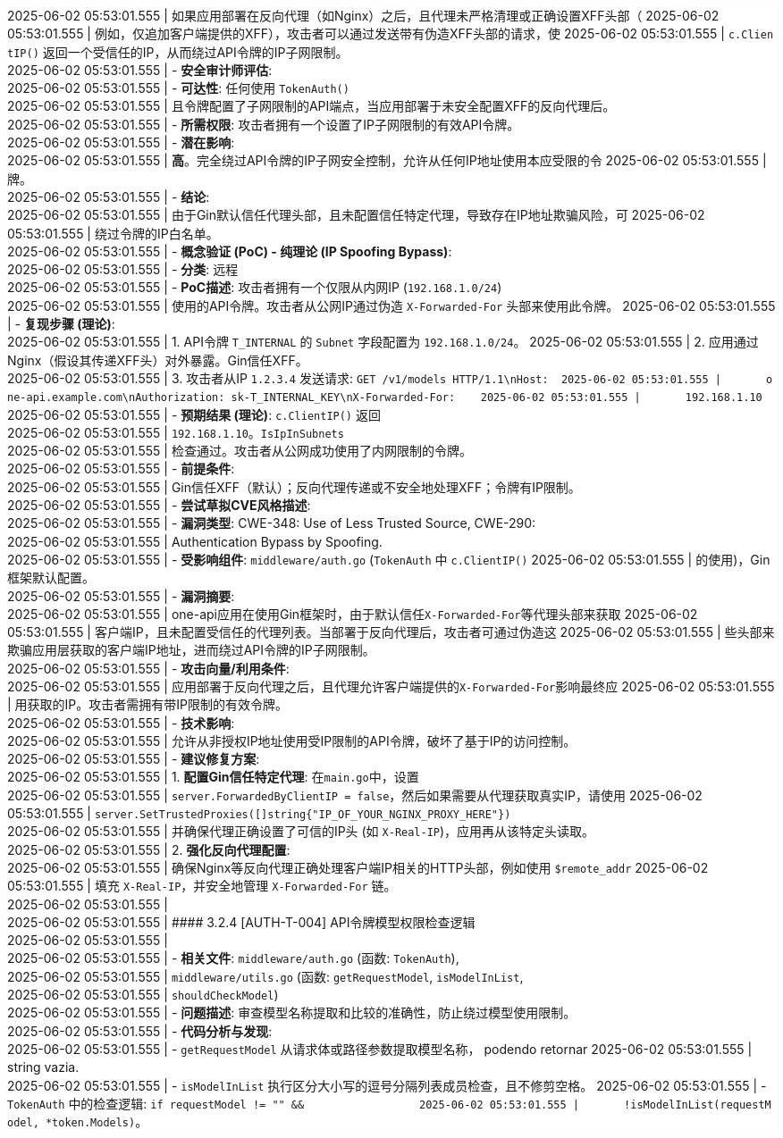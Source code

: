 2025-06-02 05:53:01.555 |       如果应用部署在反向代理（如Nginx）之后，且代理未严格清理或正确设置XFF头部（
2025-06-02 05:53:01.555 |       例如，仅追加客户端提供的XFF），攻击者可以通过发送带有伪造XFF头部的请求，使
2025-06-02 05:53:01.555 |        `c.ClientIP()` 返回一个受信任的IP，从而绕过API令牌的IP子网限制。         
2025-06-02 05:53:01.555 |       - **安全审计师评估**:                                                     
2025-06-02 05:53:01.555 |           - **可达性**: 任何使用 `TokenAuth()`                                  
2025-06-02 05:53:01.555 |       且令牌配置了子网限制的API端点，当应用部署于未安全配置XFF的反向代理后。    
2025-06-02 05:53:01.555 |           - **所需权限**: 攻击者拥有一个设置了IP子网限制的有效API令牌。         
2025-06-02 05:53:01.555 |           - **潜在影响**:                                                       
2025-06-02 05:53:01.555 |       **高**。完全绕过API令牌的IP子网安全控制，允许从任何IP地址使用本应受限的令 
2025-06-02 05:53:01.555 |       牌。                                                                      
2025-06-02 05:53:01.555 |           - **结论**:                                                           
2025-06-02 05:53:01.555 |       由于Gin默认信任代理头部，且未配置信任特定代理，导致存在IP地址欺骗风险，可 
2025-06-02 05:53:01.555 |       绕过令牌的IP白名单。                                                      
2025-06-02 05:53:01.555 |       - **概念验证 (PoC) - 纯理论 (IP Spoofing Bypass)**:                       
2025-06-02 05:53:01.555 |           - **分类**: 远程                                                      
2025-06-02 05:53:01.555 |           - **PoC描述**: 攻击者拥有一个仅限从内网IP (`192.168.1.0/24`)          
2025-06-02 05:53:01.555 |       使用的API令牌。攻击者从公网IP通过伪造 `X-Forwarded-For` 头部来使用此令牌。
2025-06-02 05:53:01.555 |           - **复现步骤 (理论)**:                                                
2025-06-02 05:53:01.555 |               1. API令牌 `T_INTERNAL` 的 `Subnet` 字段配置为 `192.168.1.0/24`。 
2025-06-02 05:53:01.555 |               2. 应用通过Nginx（假设其传递XFF头）对外暴露。Gin信任XFF。         
2025-06-02 05:53:01.555 |               3. 攻击者从IP `1.2.3.4` 发送请求: `GET /v1/models HTTP/1.1\nHost: 
2025-06-02 05:53:01.555 |       one-api.example.com\nAuthorization: sk-T_INTERNAL_KEY\nX-Forwarded-For:   
2025-06-02 05:53:01.555 |       192.168.1.10`                                                             
2025-06-02 05:53:01.555 |           - **预期结果 (理论)**: `c.ClientIP()` 返回                            
2025-06-02 05:53:01.555 |       `192.168.1.10`。`IsIpInSubnets`                                           
2025-06-02 05:53:01.555 |       检查通过。攻击者从公网成功使用了内网限制的令牌。                          
2025-06-02 05:53:01.555 |           - **前提条件**:                                                       
2025-06-02 05:53:01.555 |       Gin信任XFF（默认）；反向代理传递或不安全地处理XFF；令牌有IP限制。         
2025-06-02 05:53:01.555 |       - **尝试草拟CVE风格描述**:                                                
2025-06-02 05:53:01.555 |           - **漏洞类型**: CWE-348: Use of Less Trusted Source, CWE-290:         
2025-06-02 05:53:01.555 |       Authentication Bypass by Spoofing.                                        
2025-06-02 05:53:01.555 |           - **受影响组件**: `middleware/auth.go` (`TokenAuth` 中 `c.ClientIP()` 
2025-06-02 05:53:01.555 |       的使用)，Gin框架默认配置。                                                
2025-06-02 05:53:01.555 |           - **漏洞摘要**:                                                       
2025-06-02 05:53:01.555 |       one-api应用在使用Gin框架时，由于默认信任`X-Forwarded-For`等代理头部来获取 
2025-06-02 05:53:01.555 |       客户端IP，且未配置受信任的代理列表。当部署于反向代理后，攻击者可通过伪造这
2025-06-02 05:53:01.555 |       些头部来欺骗应用层获取的客户端IP地址，进而绕过API令牌的IP子网限制。       
2025-06-02 05:53:01.555 |           - **攻击向量/利用条件**:                                              
2025-06-02 05:53:01.555 |       应用部署于反向代理之后，且代理允许客户端提供的`X-Forwarded-For`影响最终应 
2025-06-02 05:53:01.555 |       用获取的IP。攻击者需拥有带IP限制的有效令牌。                              
2025-06-02 05:53:01.555 |           - **技术影响**:                                                       
2025-06-02 05:53:01.555 |       允许从非授权IP地址使用受IP限制的API令牌，破坏了基于IP的访问控制。         
2025-06-02 05:53:01.555 |       - **建议修复方案**:                                                       
2025-06-02 05:53:01.555 |           1.  **配置Gin信任特定代理**: 在`main.go`中，设置                      
2025-06-02 05:53:01.555 |       `server.ForwardedByClientIP = false`，然后如果需要从代理获取真实IP，请使用
2025-06-02 05:53:01.555 |       `server.SetTrustedProxies([]string{"IP_OF_YOUR_NGINX_PROXY_HERE"})`       
2025-06-02 05:53:01.555 |       并确保代理正确设置了可信的IP头 (如 `X-Real-IP`)，应用再从该特定头读取。   
2025-06-02 05:53:01.555 |           2.  **强化反向代理配置**:                                             
2025-06-02 05:53:01.555 |       确保Nginx等反向代理正确处理客户端IP相关的HTTP头部，例如使用 `$remote_addr`
2025-06-02 05:53:01.555 |       填充 `X-Real-IP`，并安全地管理 `X-Forwarded-For` 链。                     
2025-06-02 05:53:01.555 |                                                                                 
2025-06-02 05:53:01.555 |       #### 3.2.4 [AUTH-T-004] API令牌模型权限检查逻辑                           
2025-06-02 05:53:01.555 |                                                                                 
2025-06-02 05:53:01.555 |       - **相关文件**: `middleware/auth.go` (函数: `TokenAuth`),                 
2025-06-02 05:53:01.555 |       `middleware/utils.go` (函数: `getRequestModel`, `isModelInList`,          
2025-06-02 05:53:01.555 |       `shouldCheckModel`)                                                       
2025-06-02 05:53:01.555 |       - **问题描述**: 审查模型名称提取和比较的准确性，防止绕过模型使用限制。    
2025-06-02 05:53:01.555 |       - **代码分析与发现**:                                                     
2025-06-02 05:53:01.555 |           - `getRequestModel` 从请求体或路径参数提取模型名称， podendo retornar 
2025-06-02 05:53:01.555 |       string vazia.                                                             
2025-06-02 05:53:01.555 |           - `isModelInList` 执行区分大小写的逗号分隔列表成员检查，且不修剪空格。
2025-06-02 05:53:01.555 |           - `TokenAuth` 中的检查逻辑: `if requestModel != "" &&                 
2025-06-02 05:53:01.555 |       !isModelInList(requestModel, *token.Models)`。                            